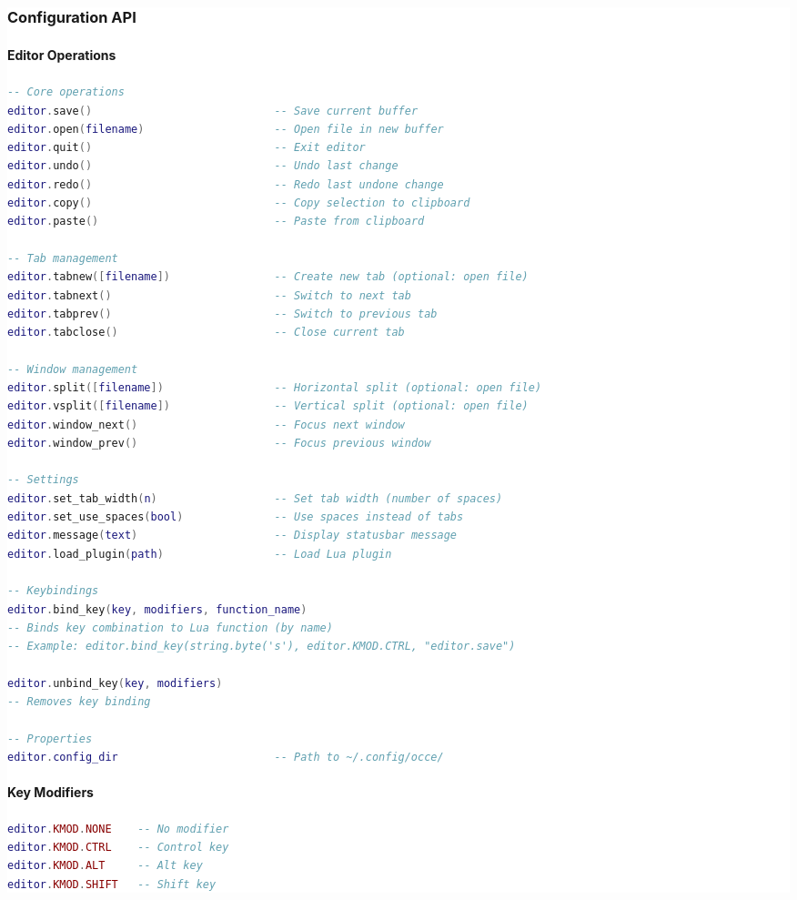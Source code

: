 ### Configuration API

#### Editor Operations

```lua
-- Core operations
editor.save()                            -- Save current buffer
editor.open(filename)                    -- Open file in new buffer
editor.quit()                            -- Exit editor
editor.undo()                            -- Undo last change
editor.redo()                            -- Redo last undone change
editor.copy()                            -- Copy selection to clipboard
editor.paste()                           -- Paste from clipboard

-- Tab management
editor.tabnew([filename])                -- Create new tab (optional: open file)
editor.tabnext()                         -- Switch to next tab
editor.tabprev()                         -- Switch to previous tab
editor.tabclose()                        -- Close current tab

-- Window management
editor.split([filename])                 -- Horizontal split (optional: open file)
editor.vsplit([filename])                -- Vertical split (optional: open file)
editor.window_next()                     -- Focus next window
editor.window_prev()                     -- Focus previous window

-- Settings
editor.set_tab_width(n)                  -- Set tab width (number of spaces)
editor.set_use_spaces(bool)              -- Use spaces instead of tabs
editor.message(text)                     -- Display statusbar message
editor.load_plugin(path)                 -- Load Lua plugin

-- Keybindings
editor.bind_key(key, modifiers, function_name)
-- Binds key combination to Lua function (by name)
-- Example: editor.bind_key(string.byte('s'), editor.KMOD.CTRL, "editor.save")

editor.unbind_key(key, modifiers)
-- Removes key binding

-- Properties
editor.config_dir                        -- Path to ~/.config/occe/
```

#### Key Modifiers

```lua
editor.KMOD.NONE    -- No modifier
editor.KMOD.CTRL    -- Control key
editor.KMOD.ALT     -- Alt key
editor.KMOD.SHIFT   -- Shift key
```
